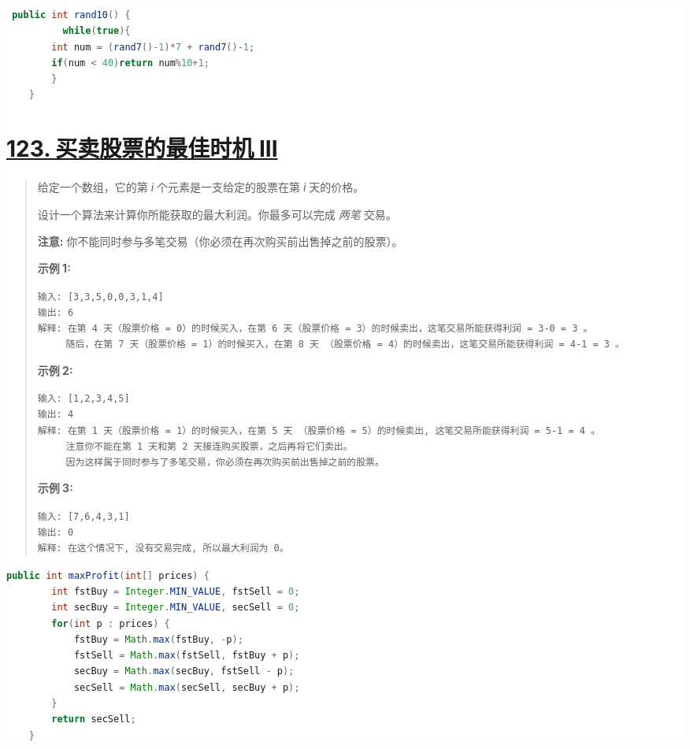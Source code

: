 ```java
 public int rand10() {
          while(true){
        int num = (rand7()-1)*7 + rand7()-1;
        if(num < 40)return num%10+1;
        }
    }
```

# [123. 买卖股票的最佳时机 III](https://leetcode-cn.com/problems/best-time-to-buy-and-sell-stock-iii/)

>   
>   给定一个数组，它的第 *i* 个元素是一支给定的股票在第 *i* 天的价格。
>
>   设计一个算法来计算你所能获取的最大利润。你最多可以完成 *两笔* 交易。
>
>   **注意:** 你不能同时参与多笔交易（你必须在再次购买前出售掉之前的股票）。
>
>   **示例 1:**
>
>   ```
>   输入: [3,3,5,0,0,3,1,4]
>   输出: 6
>   解释: 在第 4 天（股票价格 = 0）的时候买入，在第 6 天（股票价格 = 3）的时候卖出，这笔交易所能获得利润 = 3-0 = 3 。
>        随后，在第 7 天（股票价格 = 1）的时候买入，在第 8 天 （股票价格 = 4）的时候卖出，这笔交易所能获得利润 = 4-1 = 3 。
>   ```
>
>   **示例 2:**
>
>   ```
>   输入: [1,2,3,4,5]
>   输出: 4
>   解释: 在第 1 天（股票价格 = 1）的时候买入，在第 5 天 （股票价格 = 5）的时候卖出, 这笔交易所能获得利润 = 5-1 = 4 。   
>        注意你不能在第 1 天和第 2 天接连购买股票，之后再将它们卖出。   
>        因为这样属于同时参与了多笔交易，你必须在再次购买前出售掉之前的股票。
>   ```
>
>   **示例 3:**
>
>   ```
>   输入: [7,6,4,3,1] 
>   输出: 0 
>   解释: 在这个情况下, 没有交易完成, 所以最大利润为 0。
>   ```

```java
public int maxProfit(int[] prices) {
        int fstBuy = Integer.MIN_VALUE, fstSell = 0;
        int secBuy = Integer.MIN_VALUE, secSell = 0;
        for(int p : prices) {
            fstBuy = Math.max(fstBuy, -p);
            fstSell = Math.max(fstSell, fstBuy + p);
            secBuy = Math.max(secBuy, fstSell - p);
            secSell = Math.max(secSell, secBuy + p); 
        }
        return secSell;
    }
```

